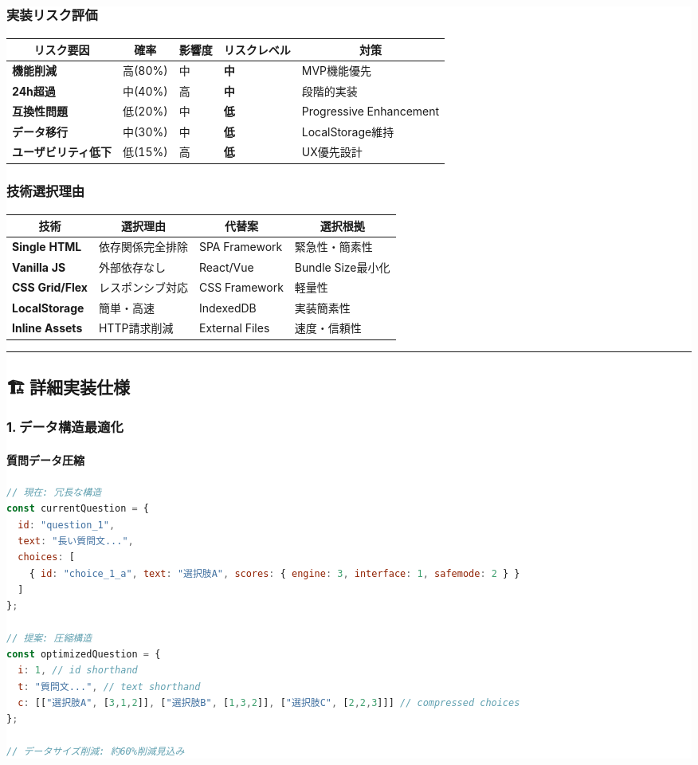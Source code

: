 ### 実装リスク評価

| リスク要因 | 確率 | 影響度 | リスクレベル | 対策 |
|-----------|------|--------|-------------|------|
| **機能削減** | 高(80%) | 中 | **中** | MVP機能優先 |
| **24h超過** | 中(40%) | 高 | **中** | 段階的実装 |
| **互換性問題** | 低(20%) | 中 | **低** | Progressive Enhancement |
| **データ移行** | 中(30%) | 中 | **低** | LocalStorage維持 |
| **ユーザビリティ低下** | 低(15%) | 高 | **低** | UX優先設計 |

### 技術選択理由

| 技術 | 選択理由 | 代替案 | 選択根拠 |
|------|----------|--------|----------|
| **Single HTML** | 依存関係完全排除 | SPA Framework | 緊急性・簡素性 |
| **Vanilla JS** | 外部依存なし | React/Vue | Bundle Size最小化 |
| **CSS Grid/Flex** | レスポンシブ対応 | CSS Framework | 軽量性 |
| **LocalStorage** | 簡単・高速 | IndexedDB | 実装簡素性 |
| **Inline Assets** | HTTP請求削減 | External Files | 速度・信頼性 |

---

## 🏗️ 詳細実装仕様

### 1. データ構造最適化

#### 質問データ圧縮
```javascript
// 現在: 冗長な構造
const currentQuestion = {
  id: "question_1",
  text: "長い質問文...",
  choices: [
    { id: "choice_1_a", text: "選択肢A", scores: { engine: 3, interface: 1, safemode: 2 } }
  ]
};

// 提案: 圧縮構造
const optimizedQuestion = {
  i: 1, // id shorthand
  t: "質問文...", // text shorthand  
  c: [["選択肢A", [3,1,2]], ["選択肢B", [1,3,2]], ["選択肢C", [2,2,3]]] // compressed choices
};

// データサイズ削減: 約60%削減見込み
```
